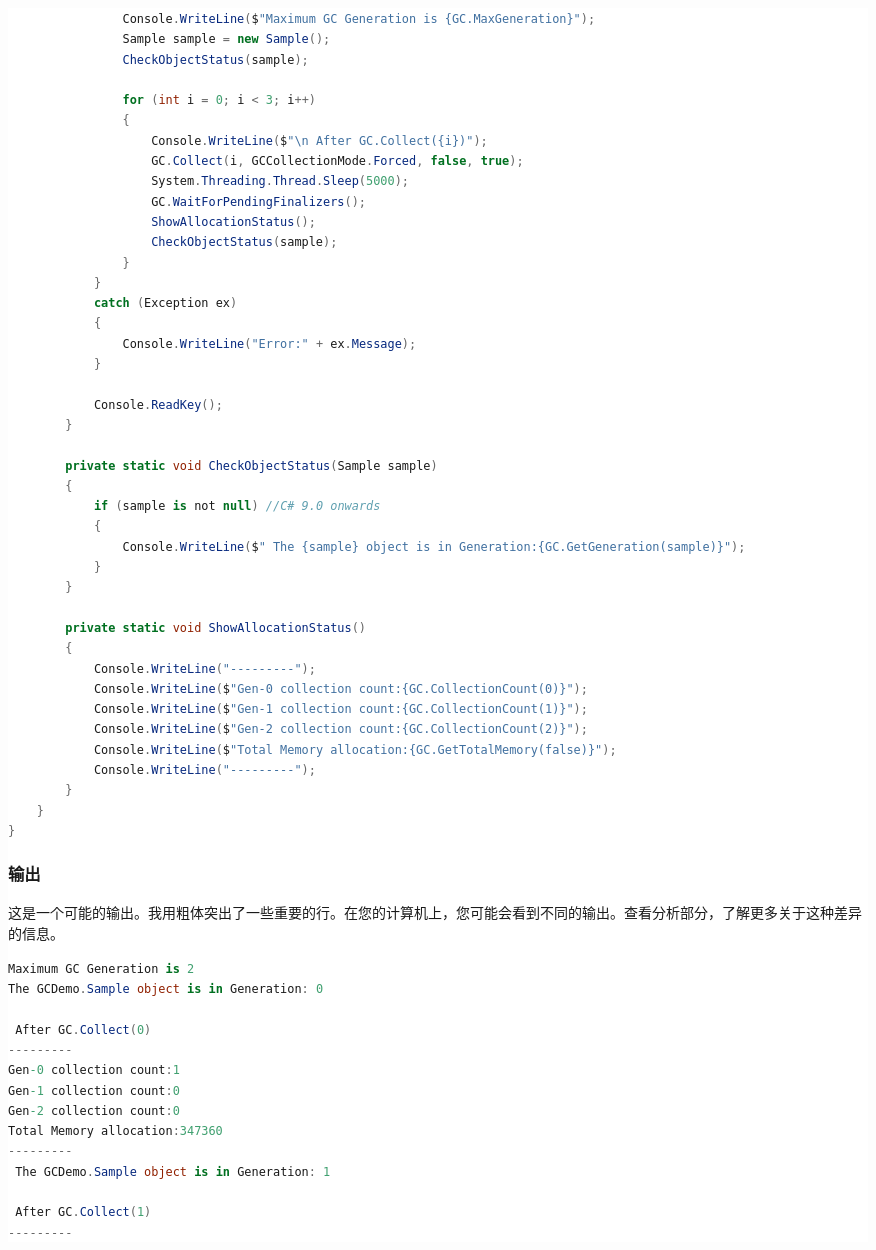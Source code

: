 ```cs
                Console.WriteLine($"Maximum GC Generation is {GC.MaxGeneration}");
                Sample sample = new Sample();
                CheckObjectStatus(sample);

                for (int i = 0; i < 3; i++)
                {
                    Console.WriteLine($"\n After GC.Collect({i})");
                    GC.Collect(i, GCCollectionMode.Forced, false, true);
                    System.Threading.Thread.Sleep(5000);
                    GC.WaitForPendingFinalizers();
                    ShowAllocationStatus();
                    CheckObjectStatus(sample);
                }
            }
            catch (Exception ex)
            {
                Console.WriteLine("Error:" + ex.Message);
            }

            Console.ReadKey();
        }

        private static void CheckObjectStatus(Sample sample)
        {
            if (sample is not null) //C# 9.0 onwards
            {
                Console.WriteLine($" The {sample} object is in Generation:{GC.GetGeneration(sample)}");
            }
        }

        private static void ShowAllocationStatus()
        {
            Console.WriteLine("---------");
            Console.WriteLine($"Gen-0 collection count:{GC.CollectionCount(0)}");
            Console.WriteLine($"Gen-1 collection count:{GC.CollectionCount(1)}");
            Console.WriteLine($"Gen-2 collection count:{GC.CollectionCount(2)}");
            Console.WriteLine($"Total Memory allocation:{GC.GetTotalMemory(false)}");
            Console.WriteLine("---------");
        }
    }
}

```

### 输出

这是一个可能的输出。我用粗体突出了一些重要的行。在您的计算机上，您可能会看到不同的输出。查看分析部分，了解更多关于这种差异的信息。

```cs
Maximum GC Generation is 2
The GCDemo.Sample object is in Generation: 0

 After GC.Collect(0)
---------
Gen-0 collection count:1
Gen-1 collection count:0
Gen-2 collection count:0
Total Memory allocation:347360
---------
 The GCDemo.Sample object is in Generation: 1

 After GC.Collect(1)
---------
```
